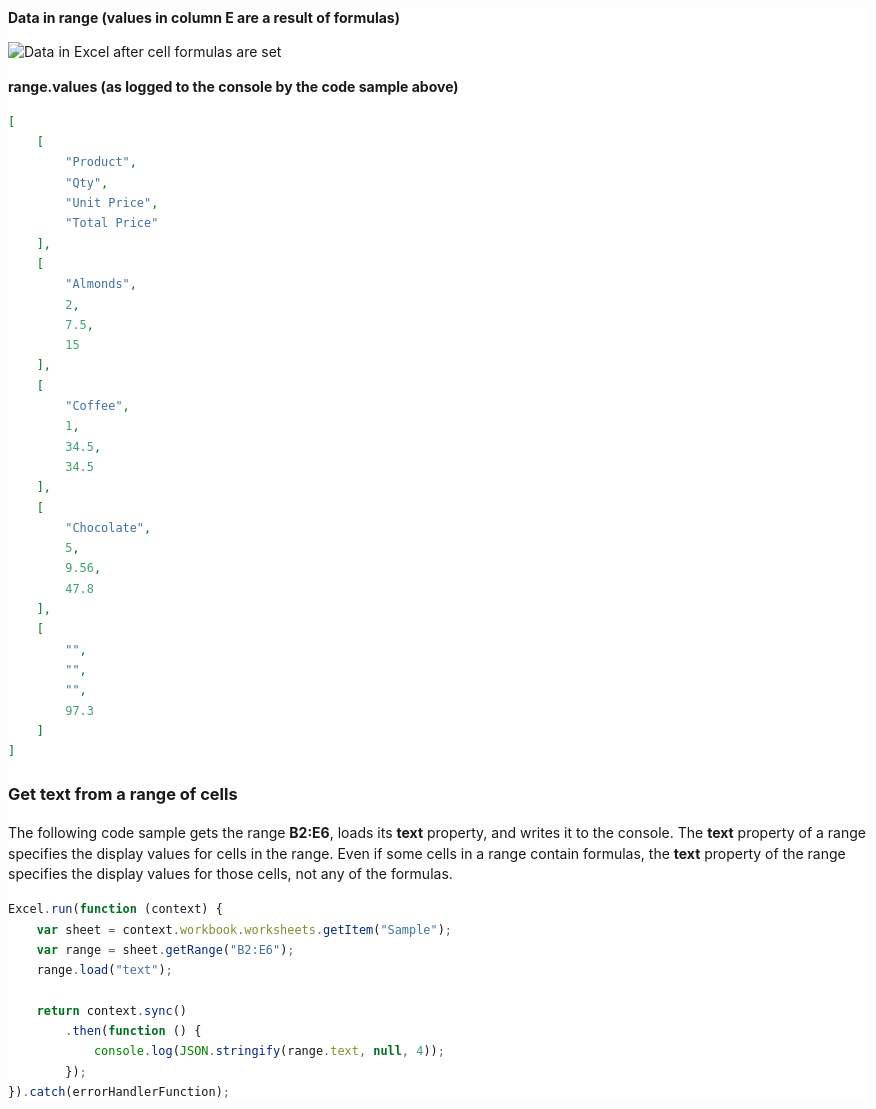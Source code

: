 **Data in range (values in column E are a result of formulas)**

![Data in Excel after cell formulas are set](../images/excel-ranges-set-formulas.png)

**range.values (as logged to the console by the code sample above)**

```json
[
    [
        "Product",
        "Qty",
        "Unit Price",
        "Total Price"
    ],
    [
        "Almonds",
        2,
        7.5,
        15
    ],
    [
        "Coffee",
        1,
        34.5,
        34.5
    ],
    [
        "Chocolate",
        5,
        9.56,
        47.8
    ],
    [
        "",
        "",
        "",
        97.3
    ]
]
```

### Get text from a range of cells

The following code sample gets the range **B2:E6**, loads its **text** property, and writes it to the console.  The **text** property of a range specifies the display values for cells in the range. Even if some cells in a range contain formulas, the **text** property of the range specifies the display values for those cells, not any of the formulas.

```js
Excel.run(function (context) {
    var sheet = context.workbook.worksheets.getItem("Sample");
    var range = sheet.getRange("B2:E6");
    range.load("text");

    return context.sync()
        .then(function () {
            console.log(JSON.stringify(range.text, null, 4));
        });
}).catch(errorHandlerFunction);
```
